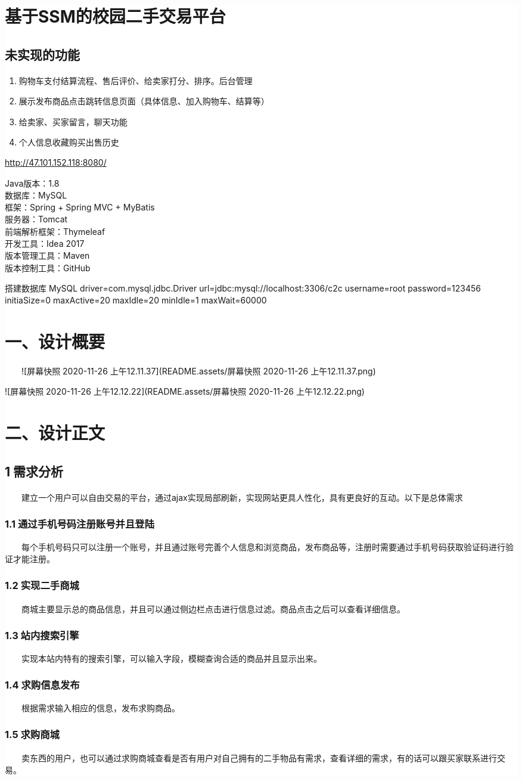 # 基于SSM的校园二手交易平台

## 未实现的功能

1. 购物车支付结算流程、售后评价、给卖家打分、排序。后台管理

2. 展示发布商品点击跳转信息页面（具体信息、加入购物车、结算等）
3. 给卖家、买家留言，聊天功能
4. 个人信息收藏购买出售历史

http://47.101.152.118:8080/



Java版本：1.8   
数据库：MySQL  
框架：Spring + Spring MVC + MyBatis  
服务器：Tomcat  
前端解析框架：Thymeleaf  
开发工具：Idea 2017  
版本管理工具：Maven  
版本控制工具：GitHub  




搭建数据库
MySQL
driver=com.mysql.jdbc.Driver
url=jdbc:mysql://localhost:3306/c2c
username=root
password=123456
initiaSize=0
maxActive=20
maxIdle=20
minIdle=1
maxWait=60000


# 一、设计概要
　　![屏幕快照 2020-11-26 上午12.11.37](README.assets/屏幕快照 2020-11-26 上午12.11.37.png)

![屏幕快照 2020-11-26 上午12.12.22](README.assets/屏幕快照 2020-11-26 上午12.12.22.png)

# 二、设计正文
## 1 需求分析
　　建立一个用户可以自由交易的平台，通过ajax实现局部刷新，实现网站更具人性化，具有更良好的互动。以下是总体需求

### 1.1 通过手机号码注册账号并且登陆
　　每个手机号码只可以注册一个账号，并且通过账号完善个人信息和浏览商品，发布商品等，注册时需要通过手机号码获取验证码进行验证才能注册。
### 1.2 实现二手商城
　　商城主要显示总的商品信息，并且可以通过侧边栏点击进行信息过滤。商品点击之后可以查看详细信息。
### 1.3 站内搜索引擎
　　实现本站内特有的搜索引擎，可以输入字段，模糊查询合适的商品并且显示出来。
### 1.4 求购信息发布
　　根据需求输入相应的信息，发布求购商品。
### 1.5 求购商城
　　卖东西的用户，也可以通过求购商城查看是否有用户对自己拥有的二手物品有需求，查看详细的需求，有的话可以跟买家联系进行交易。